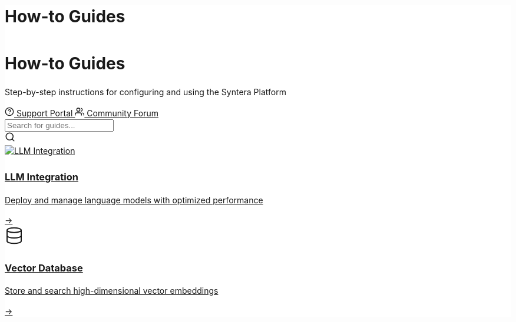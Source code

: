 # How-to Guides

<div class="page-header">
  <div class="header-content">
    <h1 class="main-title">How-to Guides</h1>
    <p class="subtitle">Step-by-step instructions for configuring and using the Syntera Platform</p>
  </div>
  <div class="header-actions">
    <a href="https://support.syntera.ai" class="action-button" target="_blank">
      <svg xmlns="http://www.w3.org/2000/svg" width="16" height="16" viewBox="0 0 24 24" fill="none" stroke="currentColor" stroke-width="2" stroke-linecap="round" stroke-linejoin="round"><circle cx="12" cy="12" r="10"></circle><path d="M9.09 9a3 3 0 0 1 5.83 1c0 2-3 3-3 3"></path><line x1="12" y1="17" x2="12.01" y2="17"></line></svg>
      Support Portal
    </a>
    <a href="https://community.syntera.ai" class="action-button secondary" target="_blank">
      <svg xmlns="http://www.w3.org/2000/svg" width="16" height="16" viewBox="0 0 24 24" fill="none" stroke="currentColor" stroke-width="2" stroke-linecap="round" stroke-linejoin="round"><path d="M17 21v-2a4 4 0 0 0-4-4H5a4 4 0 0 0-4 4v2"></path><circle cx="9" cy="7" r="4"></circle><path d="M23 21v-2a4 4 0 0 0-3-3.87"></path><path d="M16 3.13a4 4 0 0 1 0 7.75"></path></svg>
      Community Forum
    </a>
  </div>
</div>

<div class="search-container">
  <input type="text" id="guide-search" placeholder="Search for guides..." class="search-input">
  <div class="search-icon">
    <svg xmlns="http://www.w3.org/2000/svg" width="18" height="18" viewBox="0 0 24 24" fill="none" stroke="currentColor" stroke-width="2" stroke-linecap="round" stroke-linejoin="round"><circle cx="11" cy="11" r="8"></circle><line x1="21" y1="21" x2="16.65" y2="16.65"></line></svg>
  </div>
</div>

<div class="feature-categories">
  <a href="#llm-integration" class="feature-card">
    <div class="card-icon llm-icon">
        <img src="/assets/Brain.svg" alt="LLM Integration" />
    </div>
    <h3>LLM Integration</h3>
    <p>Deploy and manage language models with optimized performance</p>
    <span class="card-arrow">→</span>
  </a>
  
  <a href="#vector-database" class="feature-card">
    <div class="card-icon vector-icon">
      <svg xmlns="http://www.w3.org/2000/svg" width="32" height="32" viewBox="0 0 24 24" fill="none" stroke="currentColor" stroke-width="1.5" stroke-linecap="round" stroke-linejoin="round"><ellipse cx="12" cy="5" rx="9" ry="3"></ellipse><path d="M21 12c0 1.66-4 3-9 3s-9-1.34-9-3"></path><path d="M3 5v14c0 1.66 4 3 9 3s9-1.34 9-3V5"></path></svg>
    </div>
    <h3>Vector Database</h3>
    <p>Store and search high-dimensional vector embeddings</p>
    <span class="card-arrow">→</span>
  </a>
  
